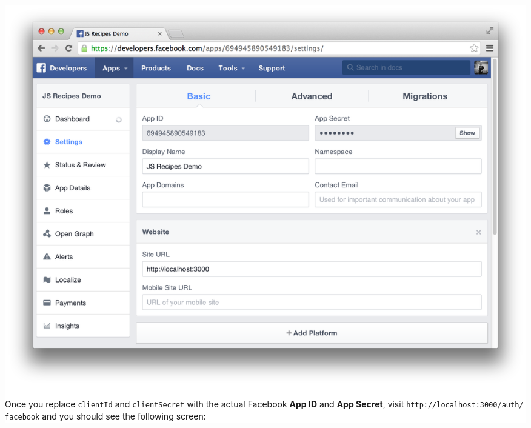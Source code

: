 ![](images/backend/intermediate/sign-in-with-facebook-2.png)

Once you replace `clientId` and `clientSecret` with the actual Facebook
**App ID** and **App Secret**, visit `http://localhost:3000/auth/facebook`
and you should see the following screen:
